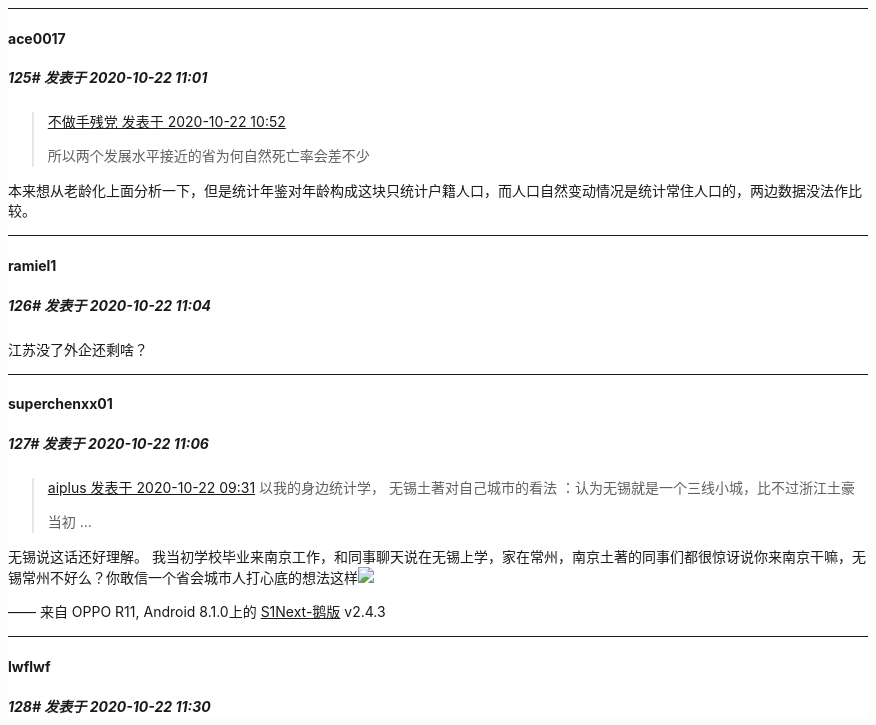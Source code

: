 





*****

####  ace0017  
##### 125#       发表于 2020-10-22 11:01



<blockquote><a href="httphttps://bbs.saraba1st.com/2b/forum.php?mod=redirect&amp;goto=findpost&amp;pid=49125103&amp;ptid=1966310" target="_blank">不做手残党 发表于 2020-10-22 10:52</a>

所以两个发展水平接近的省为何自然死亡率会差不少</blockquote>
本来想从老龄化上面分析一下，但是统计年鉴对年龄构成这块只统计户籍人口，而人口自然变动情况是统计常住人口的，两边数据没法作比较。







*****

####  ramiel1  
##### 126#       发表于 2020-10-22 11:04




江苏没了外企还剩啥？







*****

####  superchenxx01  
##### 127#       发表于 2020-10-22 11:06



<blockquote><a href="httphttps://bbs.saraba1st.com/2b/forum.php?mod=redirect&amp;goto=findpost&amp;pid=49124093&amp;ptid=1966310" target="_blank">aiplus 发表于 2020-10-22 09:31</a>
以我的身边统计学， 无锡土著对自己城市的看法 ：认为无锡就是一个三线小城，比不过浙江土豪

当初 ...</blockquote>
无锡说这话还好理解。
我当初学校毕业来南京工作，和同事聊天说在无锡上学，家在常州，南京土著的同事们都很惊讶说你来南京干嘛，无锡常州不好么？你敢信一个省会城市人打心底的想法这样<img src="https://static.saraba1st.com/image/smiley/face2017/003.png" referrerpolicy="no-referrer">

—— 来自 OPPO R11, Android 8.1.0上的 [S1Next-鹅版](https://github.com/ykrank/S1-Next/releases) v2.4.3







*****

####  lwflwf  
##### 128#       发表于 2020-10-22 11:30
